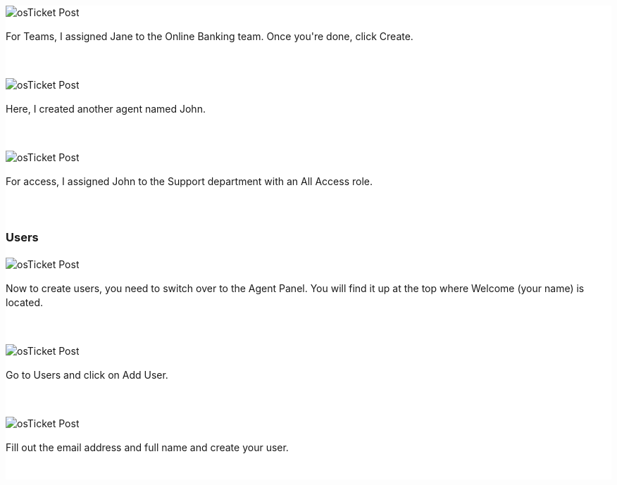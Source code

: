 <p>
<img src="https://i.imgur.com/dhdHyRU.png" height="80%" width="80%" alt="osTicket Post"/>
</p>
<p>
For Teams, I assigned Jane to the Online Banking team. Once you're done, click Create.
</p>
<br />

<p>
<img src="https://i.imgur.com/pSw86Sh.png" height="80%" width="80%" alt="osTicket Post"/>
</p>
<p>
Here, I created another agent named John.
</p>
<br />

<p>
<img src="https://i.imgur.com/s6Lg3HN.png" height="80%" width="80%" alt="osTicket Post"/>
</p>
<p>
For access, I assigned John to the Support department with an All Access role.
</p>
<br />

<h3>Users</h3>

<p>
<img src="https://i.imgur.com/kYpvgD6.png" height="80%" width="80%" alt="osTicket Post"/>
</p>
<p>
Now to create users, you need to switch over to the Agent Panel. You will find it up at the top where Welcome (your name) is located.
</p>
<br />

<p>
<img src="https://i.imgur.com/IEloeb3.png" height="80%" width="80%" alt="osTicket Post"/>
</p>
<p>
Go to Users and click on Add User.
</p>
<br />

<p>
<img src="https://i.imgur.com/QP2c5aX.png" height="80%" width="80%" alt="osTicket Post"/>
</p>
<p>
Fill out the email address and full name and create your user. 
</p>
<br />
